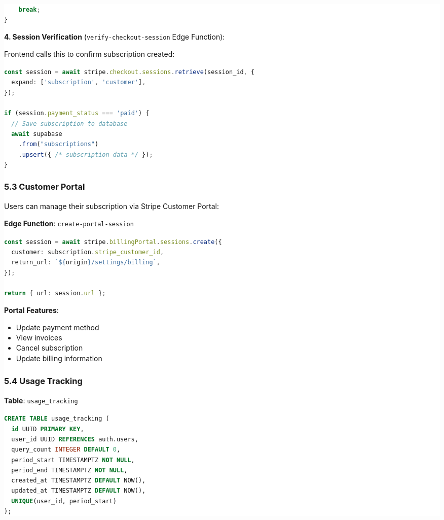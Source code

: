 ```typescript
    break;
}
```

**4. Session Verification** (`verify-checkout-session` Edge Function):

Frontend calls this to confirm subscription created:

```typescript
const session = await stripe.checkout.sessions.retrieve(session_id, {
  expand: ['subscription', 'customer'],
});

if (session.payment_status === 'paid') {
  // Save subscription to database
  await supabase
    .from("subscriptions")
    .upsert({ /* subscription data */ });
}
```

### 5.3 Customer Portal

Users can manage their subscription via Stripe Customer Portal:

**Edge Function**: `create-portal-session`

```typescript
const session = await stripe.billingPortal.sessions.create({
  customer: subscription.stripe_customer_id,
  return_url: `${origin}/settings/billing`,
});

return { url: session.url };
```

**Portal Features**:
- Update payment method
- View invoices
- Cancel subscription
- Update billing information

### 5.4 Usage Tracking

**Table**: `usage_tracking`

```sql
CREATE TABLE usage_tracking (
  id UUID PRIMARY KEY,
  user_id UUID REFERENCES auth.users,
  query_count INTEGER DEFAULT 0,
  period_start TIMESTAMPTZ NOT NULL,
  period_end TIMESTAMPTZ NOT NULL,
  created_at TIMESTAMPTZ DEFAULT NOW(),
  updated_at TIMESTAMPTZ DEFAULT NOW(),
  UNIQUE(user_id, period_start)
);
```
